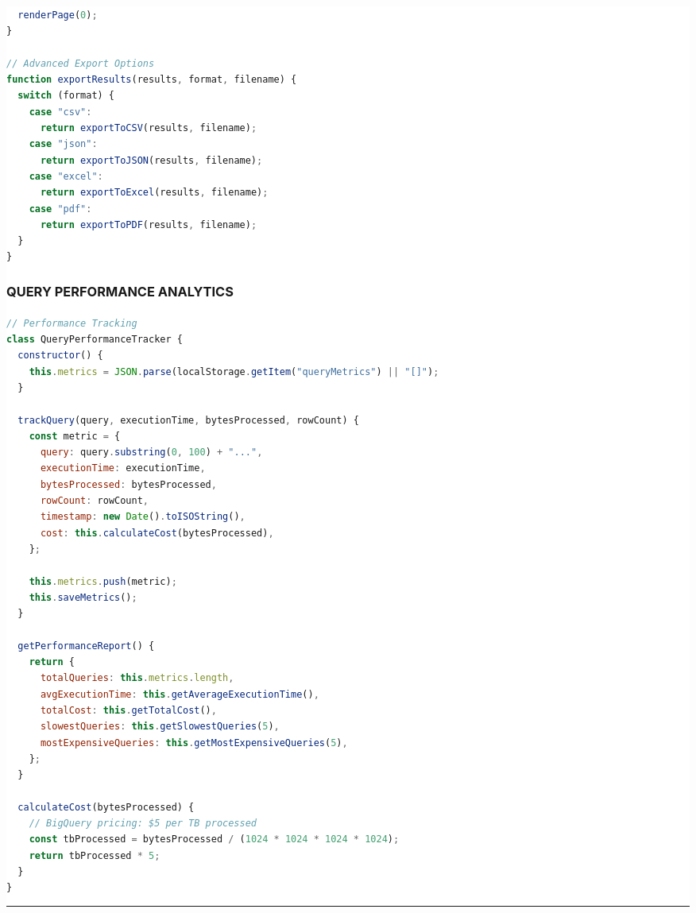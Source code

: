 ```javascript
  renderPage(0);
}

// Advanced Export Options
function exportResults(results, format, filename) {
  switch (format) {
    case "csv":
      return exportToCSV(results, filename);
    case "json":
      return exportToJSON(results, filename);
    case "excel":
      return exportToExcel(results, filename);
    case "pdf":
      return exportToPDF(results, filename);
  }
}
```

### **QUERY PERFORMANCE ANALYTICS**

```javascript
// Performance Tracking
class QueryPerformanceTracker {
  constructor() {
    this.metrics = JSON.parse(localStorage.getItem("queryMetrics") || "[]");
  }

  trackQuery(query, executionTime, bytesProcessed, rowCount) {
    const metric = {
      query: query.substring(0, 100) + "...",
      executionTime: executionTime,
      bytesProcessed: bytesProcessed,
      rowCount: rowCount,
      timestamp: new Date().toISOString(),
      cost: this.calculateCost(bytesProcessed),
    };

    this.metrics.push(metric);
    this.saveMetrics();
  }

  getPerformanceReport() {
    return {
      totalQueries: this.metrics.length,
      avgExecutionTime: this.getAverageExecutionTime(),
      totalCost: this.getTotalCost(),
      slowestQueries: this.getSlowestQueries(5),
      mostExpensiveQueries: this.getMostExpensiveQueries(5),
    };
  }

  calculateCost(bytesProcessed) {
    // BigQuery pricing: $5 per TB processed
    const tbProcessed = bytesProcessed / (1024 * 1024 * 1024 * 1024);
    return tbProcessed * 5;
  }
}
```

---